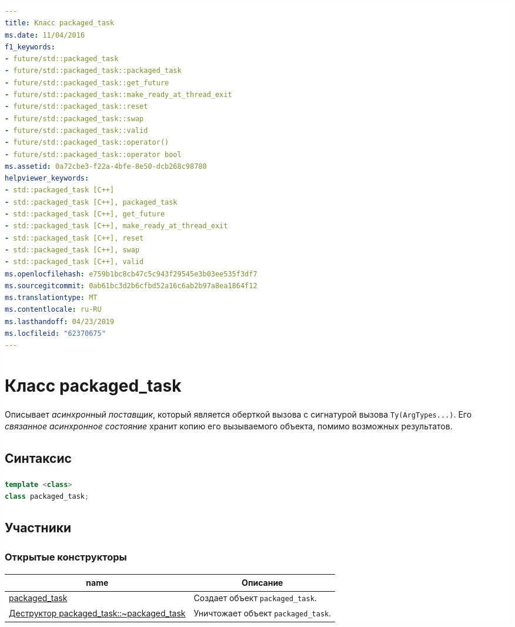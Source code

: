 ```yaml
---
title: Класс packaged_task
ms.date: 11/04/2016
f1_keywords:
- future/std::packaged_task
- future/std::packaged_task::packaged_task
- future/std::packaged_task::get_future
- future/std::packaged_task::make_ready_at_thread_exit
- future/std::packaged_task::reset
- future/std::packaged_task::swap
- future/std::packaged_task::valid
- future/std::packaged_task::operator()
- future/std::packaged_task::operator bool
ms.assetid: 0a72cbe3-f22a-4bfe-8e50-dcb268c98780
helpviewer_keywords:
- std::packaged_task [C++]
- std::packaged_task [C++], packaged_task
- std::packaged_task [C++], get_future
- std::packaged_task [C++], make_ready_at_thread_exit
- std::packaged_task [C++], reset
- std::packaged_task [C++], swap
- std::packaged_task [C++], valid
ms.openlocfilehash: e759b1bc8cb47c5c943f29545e3b03ee535f3df7
ms.sourcegitcommit: 0ab61bc3d2b6cfbd52a16c6ab2b97a8ea1864f12
ms.translationtype: MT
ms.contentlocale: ru-RU
ms.lasthandoff: 04/23/2019
ms.locfileid: "62370675"
---
```

# <a name="packagedtask-class"></a>Класс packaged_task

Описывает *асинхронный поставщик*, который является оберткой вызова с сигнатурой вызова `Ty(ArgTypes...)`. Его *связанное асинхронное состояние* хранит копию его вызываемого объекта, помимо возможных результатов.

## <a name="syntax"></a>Синтаксис

```cpp
template <class>
class packaged_task;
```

## <a name="members"></a>Участники

### <a name="public-constructors"></a>Открытые конструкторы

|name|Описание|
|----------|-----------------|
|[packaged_task](#packaged_task)|Создает объект `packaged_task`.|
|[Деструктор packaged_task::~packaged_task](#dtorpackaged_task_destructor)|Уничтожает объект `packaged_task`.|
